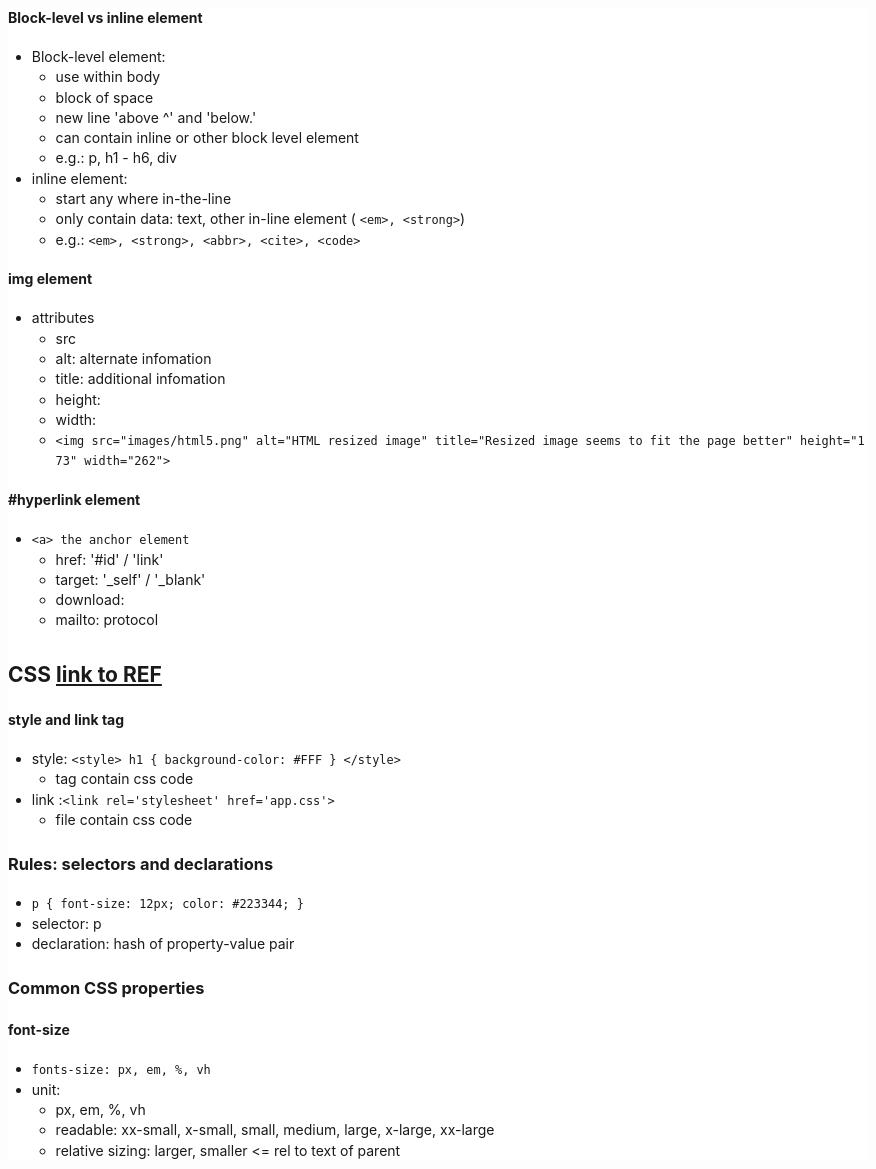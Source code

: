 #### Block-level vs inline element
  * Block-level element:
    * use within body
    * block of space
    * new line 'above ^' and 'below.'
    * can contain inline or other block level element
    * e.g.: p, h1 - h6, div
  * inline element:
    * start any where in-the-line
    * only contain data: text, other in-line element ( ```<em>, <strong>```)
    * e.g.: ```<em>, <strong>, <abbr>, <cite>, <code>```

#### img element
  * attributes
    * src
    * alt: alternate infomation
    * title: additional infomation
    * height:
    * width:
    * ```<img src="images/html5.png" alt="HTML resized image" title="Resized image seems to fit the page better" height="173" width="262">```

#### #hyperlink element
  * ```<a> the anchor element```
    * href: '#id' / 'link'
    * target: '_self' / '_blank'
    * download:
    * mailto: protocol

## CSS    [link to REF](https://developer.mozilla.org/en-US/docs/Web/CSS/Reference)

#### style and link tag
  * style: ```<style> h1 { background-color: #FFF } </style>```
    * tag contain css code
  * link :```<link rel='stylesheet' href='app.css'>```
    * file contain css code


### Rules: selectors and declarations
  * ```p { font-size: 12px; color: #223344; }```
  * selector: p
  * declaration: hash of property-value pair


### Common CSS properties
#### font-size
  * ```fonts-size: px, em, %, vh```
  * unit:
    * px, em, %, vh
    * readable: xx-small, x-small, small, medium, large, x-large, xx-large
    * relative sizing: larger, smaller  <= rel to text of parent
